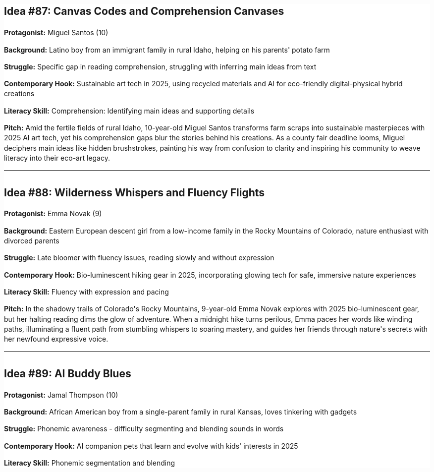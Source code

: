 ## Idea #87: Canvas Codes and Comprehension Canvases

**Protagonist:** Miguel Santos (10)

**Background:** Latino boy from an immigrant family in rural Idaho, helping on his parents' potato farm

**Struggle:** Specific gap in reading comprehension, struggling with inferring main ideas from text

**Contemporary Hook:** Sustainable art tech in 2025, using recycled materials and AI for eco-friendly digital-physical hybrid creations

**Literacy Skill:** Comprehension: Identifying main ideas and supporting details

**Pitch:** Amid the fertile fields of rural Idaho, 10-year-old Miguel Santos transforms farm scraps into sustainable masterpieces with 2025 AI art tech, yet his comprehension gaps blur the stories behind his creations. As a county fair deadline looms, Miguel deciphers main ideas like hidden brushstrokes, painting his way from confusion to clarity and inspiring his community to weave literacy into their eco-art legacy.

---

## Idea #88: Wilderness Whispers and Fluency Flights

**Protagonist:** Emma Novak (9)

**Background:** Eastern European descent girl from a low-income family in the Rocky Mountains of Colorado, nature enthusiast with divorced parents

**Struggle:** Late bloomer with fluency issues, reading slowly and without expression

**Contemporary Hook:** Bio-luminescent hiking gear in 2025, incorporating glowing tech for safe, immersive nature experiences

**Literacy Skill:** Fluency with expression and pacing

**Pitch:** In the shadowy trails of Colorado's Rocky Mountains, 9-year-old Emma Novak explores with 2025 bio-luminescent gear, but her halting reading dims the glow of adventure. When a midnight hike turns perilous, Emma paces her words like winding paths, illuminating a fluent path from stumbling whispers to soaring mastery, and guides her friends through nature's secrets with her newfound expressive voice.

---

## Idea #89: AI Buddy Blues

**Protagonist:** Jamal Thompson (10)

**Background:** African American boy from a single-parent family in rural Kansas, loves tinkering with gadgets

**Struggle:** Phonemic awareness - difficulty segmenting and blending sounds in words

**Contemporary Hook:** AI companion pets that learn and evolve with kids' interests in 2025

**Literacy Skill:** Phonemic segmentation and blending
